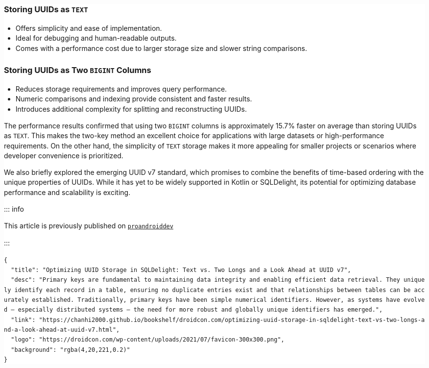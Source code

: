 ### Storing UUIDs as `TEXT`

- Offers simplicity and ease of implementation.
- Ideal for debugging and human-readable outputs.
- Comes with a performance cost due to larger storage size and slower string comparisons.

### Storing UUIDs as Two `BIGINT` Columns

- Reduces storage requirements and improves query performance.
- Numeric comparisons and indexing provide consistent and faster results.
- Introduces additional complexity for splitting and reconstructing UUIDs.

The performance results confirmed that using two `BIGINT` columns is approximately 15.7% faster on average than storing UUIDs as `TEXT`. This makes the two-key method an excellent choice for applications with large datasets or high-performance requirements. On the other hand, the simplicity of `TEXT` storage makes it more appealing for smaller projects or scenarios where developer convenience is prioritized.

We also briefly explored the emerging UUID v7 standard, which promises to combine the benefits of time-based ordering with the unique properties of UUIDs. While it has yet to be widely supported in Kotlin or SQLDelight, its potential for optimizing database performance and scalability is exciting.

::: info

This article is previously published on [<FontIcon icon="fa-brands fa-medium"/>`proandroiddev`](https://proandroiddev.com/optimizing-uuid-storage-in-sqldelight-text-vs-two-longs-and-a-look-ahead-at-uuid-v7-59c24986a866)

<SiteInfo
  name="Optimizing UUID Storage in SQLDelight: Text vs. Two Longs and a Look Ahead at UUID v7"
  desc="Primary keys are fundamental to maintaining data integrity and enabling efficient data retrieval. They uniquely identify each record in a…"
  url="https://proandroiddev.com/optimizing-uuid-storage-in-sqldelight-text-vs-two-longs-and-a-look-ahead-at-uuid-v7-59c24986a866/"
  logo="https://miro.medium.com/v2/resize:fill:256:256/1*A8VytPZQhvUf_MG6hm_Dlw.png"
  preview="https://miro.medium.com/v2/resize:fit:1024/1*jy52R5bsDkIzf-_scGFQ5g.png"/>

:::


```component VPCard
{
  "title": "Optimizing UUID Storage in SQLDelight: Text vs. Two Longs and a Look Ahead at UUID v7",
  "desc": "Primary keys are fundamental to maintaining data integrity and enabling efficient data retrieval. They uniquely identify each record in a table, ensuring no duplicate entries exist and that relationships between tables can be accurately established. Traditionally, primary keys have been simple numerical identifiers. However, as systems have evolved — especially distributed systems — the need for more robust and globally unique identifiers has emerged.",
  "link": "https://chanhi2000.github.io/bookshelf/droidcon.com/optimizing-uuid-storage-in-sqldelight-text-vs-two-longs-and-a-look-ahead-at-uuid-v7.html",
  "logo": "https://droidcon.com/wp-content/uploads/2021/07/favicon-300x300.png",
  "background": "rgba(4,20,221,0.2)"
}
```
